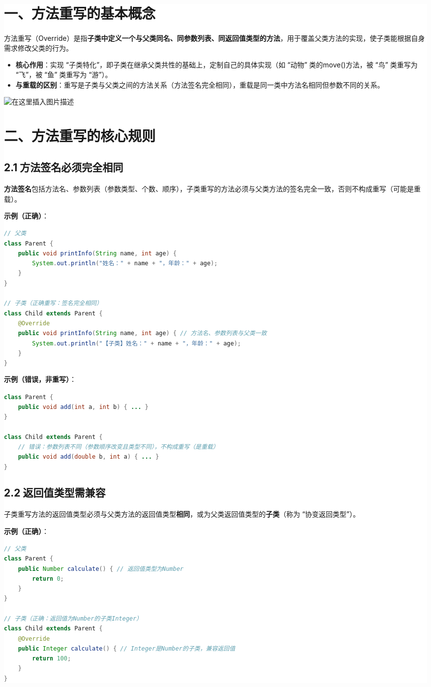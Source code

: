 # 一、方法重写的基本概念
方法重写（Override）是指**子类中定义一个与父类同名、同参数列表、同返回值类型的方法**，用于覆盖父类方法的实现，使子类能根据自身需求修改父类的行为。
- **核心作用**：实现 “子类特化”，即子类在继承父类共性的基础上，定制自己的具体实现（如 “动物” 类的move()方法，被 “鸟” 类重写为 “飞”，被 “鱼” 类重写为 “游”）。
- **与重载的区别**：重写是子类与父类之间的方法关系（方法签名完全相同），重载是同一类中方法名相同但参数不同的关系。

![在这里插入图片描述](https://i-blog.csdnimg.cn/direct/583a345ed2b84d9db0123a80e5d219b4.png#pic_center)

# 二、方法重写的核心规则
## 2.1 方法签名必须完全相同
**方法签名**包括方法名、参数列表（参数类型、个数、顺序），子类重写的方法必须与父类方法的签名完全一致，否则不构成重写（可能是重载）。

**示例（正确）**：

```java
// 父类
class Parent {
    public void printInfo(String name, int age) {
        System.out.println("姓名：" + name + "，年龄：" + age);
    }
}

// 子类（正确重写：签名完全相同）
class Child extends Parent {
    @Override
    public void printInfo(String name, int age) { // 方法名、参数列表与父类一致
        System.out.println("【子类】姓名：" + name + "，年龄：" + age);
    }
}
```
**示例（错误，非重写）**：

```java
class Parent {
    public void add(int a, int b) { ... }
}

class Child extends Parent {
    // 错误：参数列表不同（参数顺序改变且类型不同），不构成重写（是重载）
    public void add(double b, int a) { ... } 
}
```
## 2.2 返回值类型需兼容
子类重写方法的返回值类型必须与父类方法的返回值类型**相同**，或为父类返回值类型的**子类**（称为 “协变返回类型”）。

**示例（正确）**：

```java
// 父类
class Parent {
    public Number calculate() { // 返回值类型为Number
        return 0;
    }
}

// 子类（正确：返回值为Number的子类Integer）
class Child extends Parent {
    @Override
    public Integer calculate() { // Integer是Number的子类，兼容返回值
        return 100;
    }
}
```